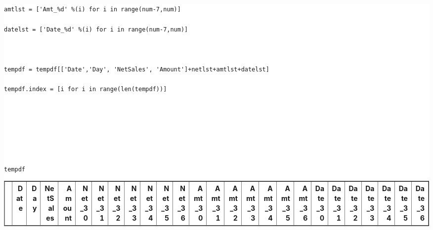```
amtlst = ['Amt_%d' %(i) for i in range(num-7,num)]

datelst = ['Date_%d' %(i) for i in range(num-7,num)]



tempdf = tempdf[['Date','Day', 'NetSales', 'Amount']+netlst+amtlst+datelst]

tempdf.index = [i for i in range(len(tempdf))]







tempdf
```




<div>
<style scoped>
    .dataframe tbody tr th:only-of-type {
        vertical-align: middle;
    }

    .dataframe tbody tr th {
        vertical-align: top;
    }

    .dataframe thead th {
        text-align: right;
    }
</style>
<table border="1" class="dataframe">
  <thead>
    <tr style="text-align: right;">
      <th></th>
      <th>Date</th>
      <th>Day</th>
      <th>NetSales</th>
      <th>Amount</th>
      <th>Net_30</th>
      <th>Net_31</th>
      <th>Net_32</th>
      <th>Net_33</th>
      <th>Net_34</th>
      <th>Net_35</th>
      <th>Net_36</th>
      <th>Amt_30</th>
      <th>Amt_31</th>
      <th>Amt_32</th>
      <th>Amt_33</th>
      <th>Amt_34</th>
      <th>Amt_35</th>
      <th>Amt_36</th>
      <th>Date_30</th>
      <th>Date_31</th>
      <th>Date_32</th>
      <th>Date_33</th>
      <th>Date_34</th>
      <th>Date_35</th>
      <th>Date_36</th>
    </tr>
